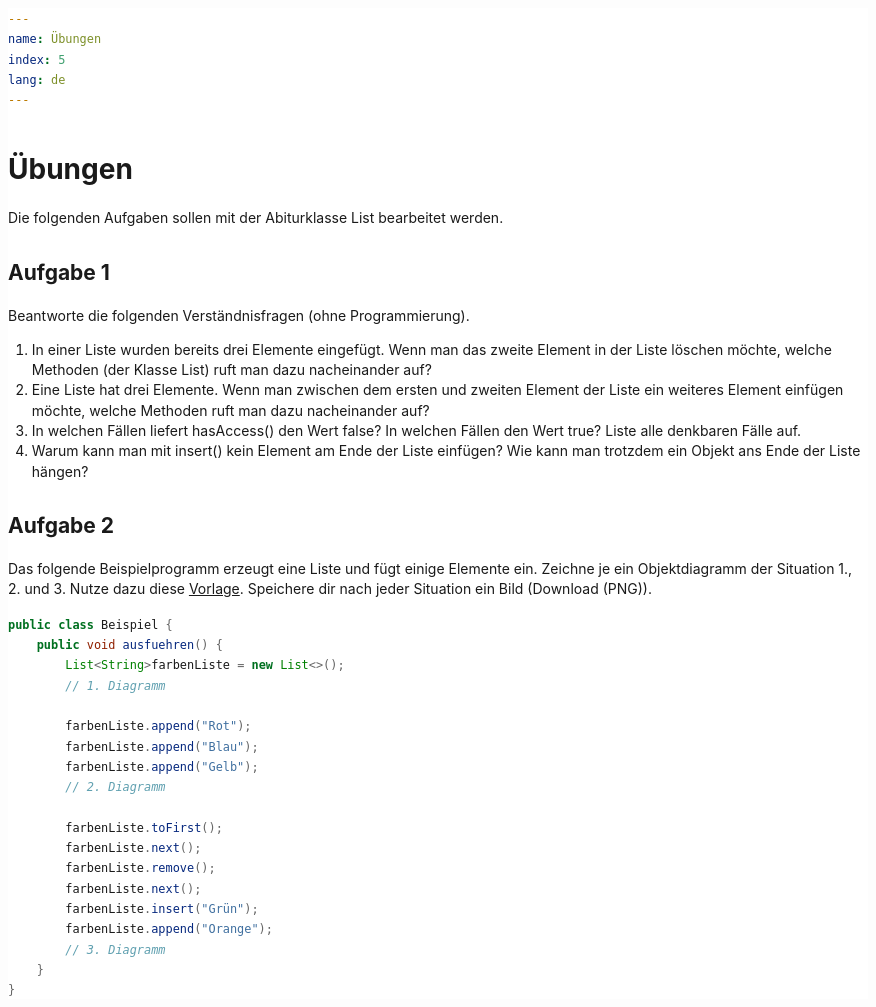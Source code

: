 ```yaml
---
name: Übungen
index: 5
lang: de
---
```


# Übungen

Die folgenden Aufgaben sollen mit der Abiturklasse List bearbeitet werden.

## Aufgabe 1

Beantworte die folgenden Verständnisfragen (ohne Programmierung).

1. In einer Liste wurden bereits drei Elemente eingefügt. Wenn man das zweite Element in der Liste löschen möchte, welche Methoden (der Klasse List) ruft man dazu nacheinander auf?
2. Eine Liste hat drei Elemente. Wenn man zwischen dem ersten und zweiten Element der Liste ein weiteres Element einfügen möchte, welche Methoden ruft man dazu nacheinander auf?
3. In welchen Fällen liefert hasAccess() den Wert false? In welchen Fällen den Wert true? Liste alle denkbaren Fälle auf.
4. Warum kann man mit insert() kein Element am Ende der Liste einfügen? Wie kann man trotzdem ein Objekt ans Ende der Liste hängen?

## Aufgabe 2

Das folgende Beispielprogramm erzeugt eine Liste und fügt einige Elemente ein. Zeichne je ein Objektdiagramm der Situation 1., 2. und 3. Nutze dazu diese [Vorlage](https://jmp.openpatch.org/#pako:eNptUDsOwjAMvUtmBlg5A4Kha5ekuBBI48pxSwvK3XGSVkioQ2T7-X0iq0-tAmuGWh2l7aBDmkuPPVv0oQx3e4VKntEkQKtdgLir1Wjh1SNxIU1S9oLOS30jdtIeEvPpdAiwuJ1sWCSamawZeN00AxH4tCysM17la6JvLYUNWFz_0ZjifuNWiodpw6tBz2v2xTyg4cWsErW_bVuN2g2QJSsrZg1mg0zKh9JktXFFVRgjUJADp1tF9QWOZYeu). Speichere dir nach jeder Situation ein Bild (Download (PNG)).

```java
public class Beispiel {
    public void ausfuehren() {
        List<String>farbenListe = new List<>();
        // 1. Diagramm

        farbenListe.append("Rot");
        farbenListe.append("Blau");
        farbenListe.append("Gelb");
        // 2. Diagramm

        farbenListe.toFirst();
        farbenListe.next();
        farbenListe.remove();
        farbenListe.next();
        farbenListe.insert("Grün");
        farbenListe.append("Orange");
        // 3. Diagramm
    }
}

```
